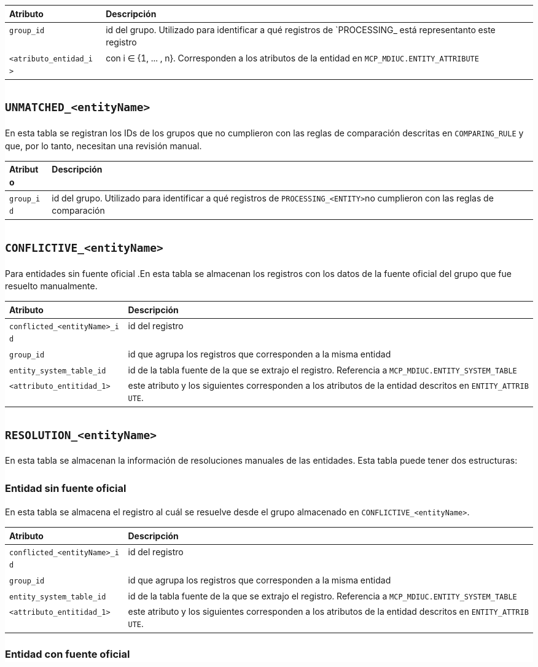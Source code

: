 | Atributo | Descripción |
| :-- | :-- |
| `group_id` | id del grupo. Utilizado para identificar a qué registros de `PROCESSING_<ENTITY> está representanto este registro |
| `<atributo_entidad_i>` | con i &isin; {1, ... , n}. Corresponden a los atributos de la entidad en `MCP_MDIUC.ENTITY_ATTRIBUTE` |

## `UNMATCHED_<entityName>`

En esta tabla se registran los IDs de los grupos que no cumplieron con las reglas de comparación descritas en `COMPARING_RULE` y que, por lo tanto, necesitan una revisión manual.

| Atributo | Descripción |
| :-- | :-- |
| `group_id` | id del grupo. Utilizado para identificar a qué registros de `PROCESSING_<ENTITY>`no cumplieron con las reglas de comparación |

## `CONFLICTIVE_<entityName>`

Para entidades sin fuente oficial .En esta tabla se almacenan los registros con los datos de la fuente oficial del grupo que fue resuelto manualmente.

| Atributo | Descripción |
| :-- | :-- |
| `conflicted_<entityName>_id` | id del registro |
| `group_id` | id que agrupa los registros que corresponden a la misma entidad |
| `entity_system_table_id` | id de la tabla fuente de la que se extrajo el registro. Referencia a `MCP_MDIUC.ENTITY_SYSTEM_TABLE` |
| `<attributo_entitidad_1>` | este atributo y los siguientes corresponden a los atributos de la entidad descritos en `ENTITY_ATTRIBUTE`.

## `RESOLUTION_<entityName>`

En esta tabla se almacenan la información de resoluciones manuales de las entidades. Esta tabla puede tener dos estructuras:

### **Entidad sin fuente oficial**

En esta tabla se almacena el registro al cuál se resuelve desde el grupo almacenado en `CONFLICTIVE_<entityName>`.

| Atributo | Descripción |
| :-- | :-- |
| `conflicted_<entityName>_id` | id del registro |
| `group_id` | id que agrupa los registros que corresponden a la misma entidad |
| `entity_system_table_id` | id de la tabla fuente de la que se extrajo el registro. Referencia a `MCP_MDIUC.ENTITY_SYSTEM_TABLE` |
| `<attributo_entitidad_1>` | este atributo y los siguientes corresponden a los atributos de la entidad descritos en `ENTITY_ATTRIBUTE`.



### **Entidad con fuente oficial**
